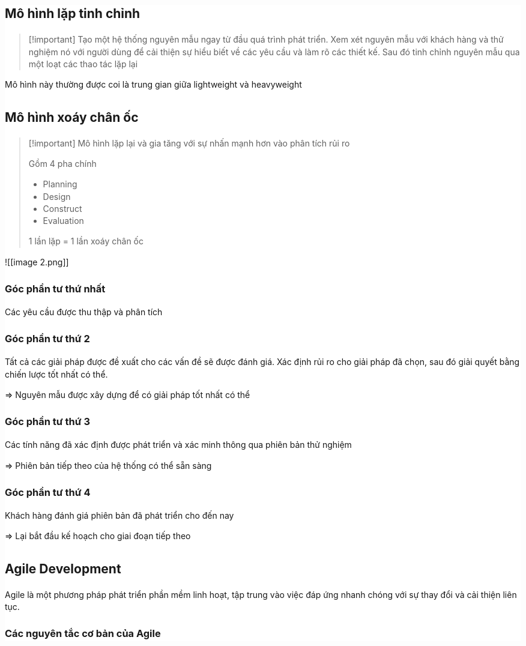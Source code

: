 ## Mô hình lặp tinh chỉnh

> [!important] Tạo một hệ thống nguyên mẫu ngay từ đầu quá trình phát triển. Xem xét nguyên mẫu với khách hàng và thử nghiệm nó với người dùng để cải thiện sự hiểu biết về các yêu cầu và làm rõ các thiết kế. Sau đó tinh chỉnh nguyên mẫu qua một loạt các thao tác lặp lại

Mô hình này thường được coi là trung gian giữa lightweight và heavyweight

## Mô hình xoáy chân ốc

> [!important] Mô hình lặp lại và gia tăng với sự nhấn mạnh hơn vào phân tích rủi ro
> 
> Gồm 4 pha chính
> 
> - Planning
> - Design
> - Construct
> - Evaluation
> 
> 1 lần lặp = 1 lần xoáy chân ốc

![[image 2.png]]

### Góc phần tư thứ nhất

Các yêu cầu được thu thập và phân tích

### Góc phần tư thứ 2

Tất cả các giải pháp được đề xuất cho các vấn đề sẽ được đánh giá. Xác định rủi ro cho giải pháp đã chọn, sau đó giải quyết bằng chiến lược tốt nhất có thể.

⇒ Nguyên mẫu được xây dựng để có giải pháp tốt nhất có thể

### Góc phần tư thứ 3

Các tính năng đã xác định được phát triển và xác minh thông qua phiên bản thử nghiệm

⇒ Phiên bản tiếp theo của hệ thống có thể sẵn sàng

### Góc phần tư thứ 4

Khách hàng đánh giá phiên bản đã phát triển cho đến nay

⇒ Lại bắt đầu kế hoạch cho giai đoạn tiếp theo

## Agile Development

Agile là một phương pháp phát triển phần mềm linh hoạt, tập trung vào việc đáp ứng nhanh chóng với sự thay đổi và cải thiện liên tục.

### Các nguyên tắc cơ bản của Agile
